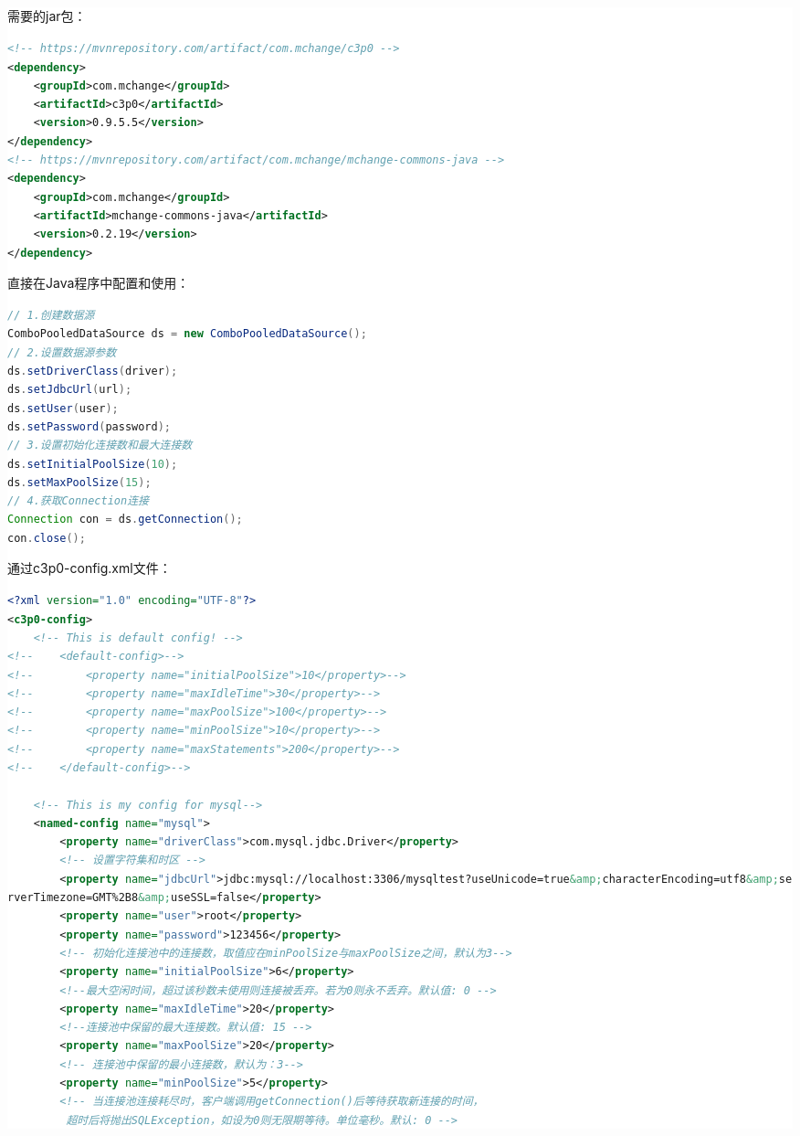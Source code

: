 需要的jar包：

```xml
<!-- https://mvnrepository.com/artifact/com.mchange/c3p0 -->
<dependency>
    <groupId>com.mchange</groupId>
    <artifactId>c3p0</artifactId>
    <version>0.9.5.5</version>
</dependency>
<!-- https://mvnrepository.com/artifact/com.mchange/mchange-commons-java -->
<dependency>
    <groupId>com.mchange</groupId>
    <artifactId>mchange-commons-java</artifactId>
    <version>0.2.19</version>
</dependency>
```

直接在Java程序中配置和使用：

```java
// 1.创建数据源
ComboPooledDataSource ds = new ComboPooledDataSource();
// 2.设置数据源参数
ds.setDriverClass(driver);
ds.setJdbcUrl(url);
ds.setUser(user);
ds.setPassword(password);
// 3.设置初始化连接数和最大连接数
ds.setInitialPoolSize(10);
ds.setMaxPoolSize(15);
// 4.获取Connection连接
Connection con = ds.getConnection();
con.close();
```

通过c3p0-config.xml文件：

```xml
<?xml version="1.0" encoding="UTF-8"?>
<c3p0-config>
    <!-- This is default config! -->
<!--    <default-config>-->
<!--        <property name="initialPoolSize">10</property>-->
<!--        <property name="maxIdleTime">30</property>-->
<!--        <property name="maxPoolSize">100</property>-->
<!--        <property name="minPoolSize">10</property>-->
<!--        <property name="maxStatements">200</property>-->
<!--    </default-config>-->

    <!-- This is my config for mysql-->
    <named-config name="mysql">
        <property name="driverClass">com.mysql.jdbc.Driver</property>
        <!-- 设置字符集和时区 -->
        <property name="jdbcUrl">jdbc:mysql://localhost:3306/mysqltest?useUnicode=true&amp;characterEncoding=utf8&amp;serverTimezone=GMT%2B8&amp;useSSL=false</property>
        <property name="user">root</property>
        <property name="password">123456</property>
        <!-- 初始化连接池中的连接数，取值应在minPoolSize与maxPoolSize之间，默认为3-->
        <property name="initialPoolSize">6</property>
        <!--最大空闲时间，超过该秒数未使用则连接被丢弃。若为0则永不丢弃。默认值: 0 -->
        <property name="maxIdleTime">20</property>
        <!--连接池中保留的最大连接数。默认值: 15 -->
        <property name="maxPoolSize">20</property>
        <!-- 连接池中保留的最小连接数，默认为：3-->
        <property name="minPoolSize">5</property>
        <!-- 当连接池连接耗尽时，客户端调用getConnection()后等待获取新连接的时间，
         超时后将抛出SQLException，如设为0则无限期等待。单位毫秒。默认: 0 -->
```